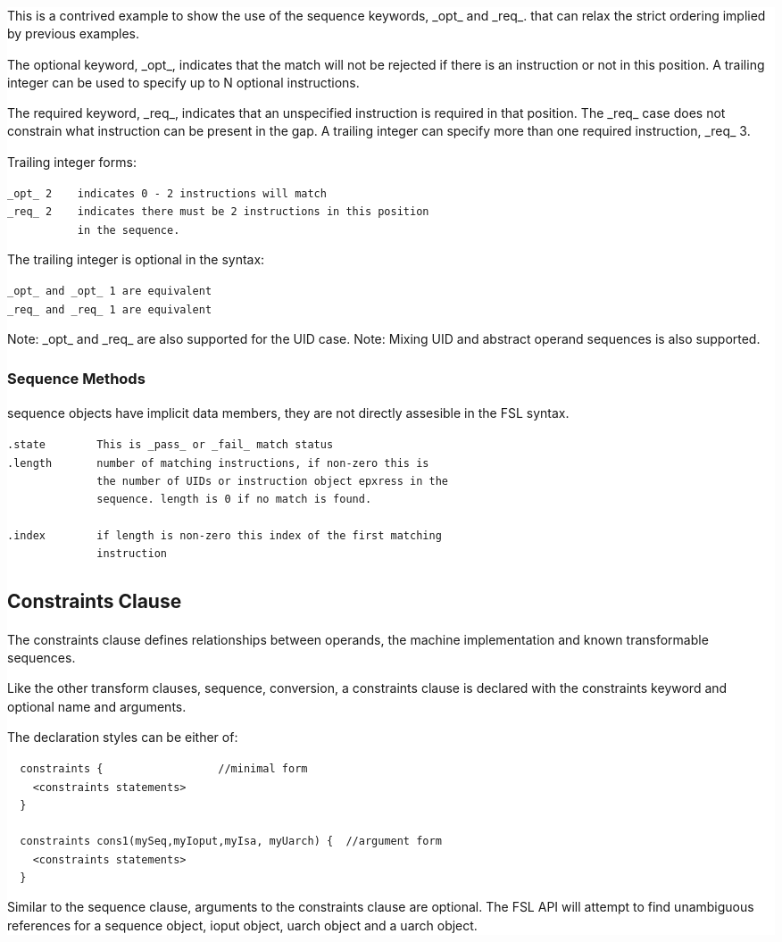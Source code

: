 This is a contrived example to show the use of the sequence keywords, \_opt\_ and \_req\_. that can relax the strict ordering implied by previous examples.

The optional keyword, \_opt\_, indicates that the match will not be rejected if there is an instruction or not in this position. A trailing integer can be used to specify up to N optional instructions.

The required keyword, \_req\_, indicates that an unspecified instruction is required in that position. The \_req\_ case does not constrain what instruction can be present in the gap. A trailing integer can specify more than one required instruction, \_req\_ 3.

Trailing integer forms:

```
_opt_ 2    indicates 0 - 2 instructions will match
_req_ 2    indicates there must be 2 instructions in this position
           in the sequence. 
```

The trailing integer is optional in the syntax:
```
_opt_ and _opt_ 1 are equivalent
_req_ and _req_ 1 are equivalent
```
Note: \_opt\_ and \_req\_ are also supported for the UID case.
Note: Mixing UID and abstract operand sequences is also supported. 

### Sequence Methods

sequence objects have implicit data members, they are not directly assesible in the FSL syntax.

```
.state        This is _pass_ or _fail_ match status
.length       number of matching instructions, if non-zero this is
              the number of UIDs or instruction object epxress in the
              sequence. length is 0 if no match is found.
 
.index        if length is non-zero this index of the first matching
              instruction
```

## Constraints Clause

The constraints clause defines relationships between operands, the machine implementation and known transformable sequences.

Like the other transform clauses, sequence, conversion, a constraints clause is declared with the constraints keyword and optional name and arguments.

The declaration styles can be either of:

```
  constraints {                  //minimal form
    <constraints statements>
  }

  constraints cons1(mySeq,myIoput,myIsa, myUarch) {  //argument form
    <constraints statements>
  }
```
Similar to the sequence clause, arguments to the constraints clause are optional. The FSL API will attempt to find unambiguous references for a sequence object, ioput object, uarch object and a uarch object.
